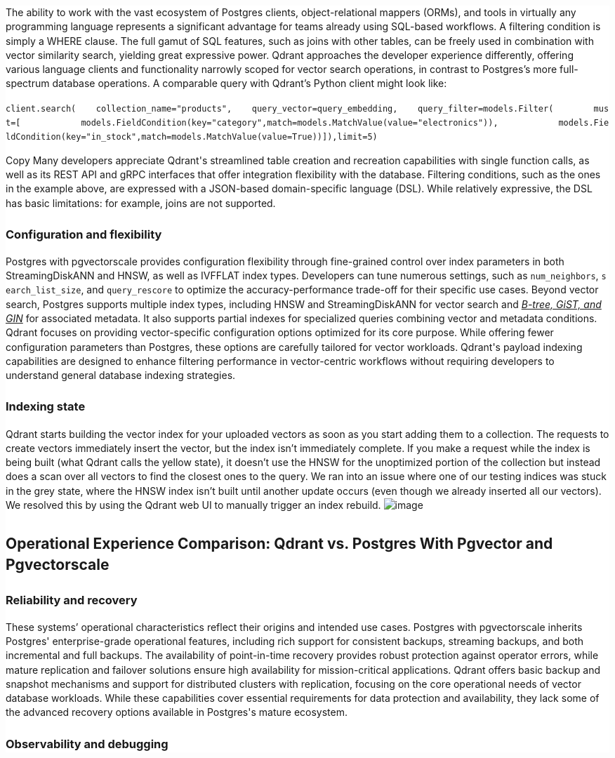 The ability to work with the vast ecosystem of Postgres clients, object-relational mappers (ORMs), and tools in virtually any programming language represents a significant advantage for teams already using SQL-based workflows. A filtering condition is simply a WHERE clause. The full gamut of SQL features, such as joins with other tables, can be freely used in combination with vector similarity search, yielding great expressive power.
Qdrant approaches the developer experience differently, offering various language clients and functionality narrowly scoped for vector search operations, in contrast to Postgres’s more full-spectrum database operations. A comparable query with Qdrant’s Python client might look like:
```
client.search(    collection_name="products",    query_vector=query_embedding,    query_filter=models.Filter(        must=[            models.FieldCondition(key="category",match=models.MatchValue(value="electronics")),            models.FieldCondition(key="in_stock",match=models.MatchValue(value=True))]),limit=5)
```
Copy
Many developers appreciate Qdrant's streamlined table creation and recreation capabilities with single function calls, as well as its REST API and gRPC interfaces that offer integration flexibility with the database. Filtering conditions, such as the ones in the example above, are expressed with a JSON-based domain-specific language (DSL). While relatively expressive, the DSL has basic limitations: for example, joins are not supported.
### Configuration and flexibility
Postgres with pgvectorscale provides configuration flexibility through fine-grained control over index parameters in both StreamingDiskANN and HNSW, as well as IVFFLAT index types. Developers can tune numerous settings, such as `num_neighbors`, `search_list_size`, and `query_rescore` to optimize the accuracy-performance trade-off for their specific use cases. 
Beyond vector search, Postgres supports multiple index types, including HNSW and StreamingDiskANN for vector search and [_B-tree, GiST, and GIN_](https://www.timescale.com/learn/optimizing-array-queries-with-gin-indexes-in-postgresql) for associated metadata. It also supports partial indexes for specialized queries combining vector and metadata conditions.
Qdrant focuses on providing vector-specific configuration options optimized for its core purpose. While offering fewer configuration parameters than Postgres, these options are carefully tailored for vector workloads. Qdrant's payload indexing capabilities are designed to enhance filtering performance in vector-centric workflows without requiring developers to understand general database indexing strategies.
### Indexing state
Qdrant starts building the vector index for your uploaded vectors as soon as you start adding them to a collection. The requests to create vectors immediately insert the vector, but the index isn’t immediately complete. 
If you make a request while the index is being built (what Qdrant calls the yellow state), it doesn’t use the HNSW for the unoptimized portion of the collection but instead does a scan over all vectors to find the closest ones to the query. 
We ran into an issue where one of our testing indices was stuck in the grey state, where the HNSW index isn’t built until another update occurs (even though we already inserted all our vectors). We resolved this by using the Qdrant web UI to manually trigger an index rebuild.
![image](https://www.tigerdata.com/_next/image?url=https%3A%2F%2Ftimescale.ghost.io%2Fblog%2Fcontent%2Fimages%2F2025%2F04%2Fudpate-Table-setup-and-deployment.png&w=3840&q=100)
## Operational Experience Comparison: Qdrant vs. Postgres With Pgvector and Pgvectorscale
### Reliability and recovery
These systems’ operational characteristics reflect their origins and intended use cases. Postgres with pgvectorscale inherits Postgres' enterprise-grade operational features, including rich support for consistent backups, streaming backups, and both incremental and full backups. The availability of point-in-time recovery provides robust protection against operator errors, while mature replication and failover solutions ensure high availability for mission-critical applications.
Qdrant offers basic backup and snapshot mechanisms and support for distributed clusters with replication, focusing on the core operational needs of vector database workloads. While these capabilities cover essential requirements for data protection and availability, they lack some of the advanced recovery options available in Postgres's mature ecosystem.
### Observability and debugging